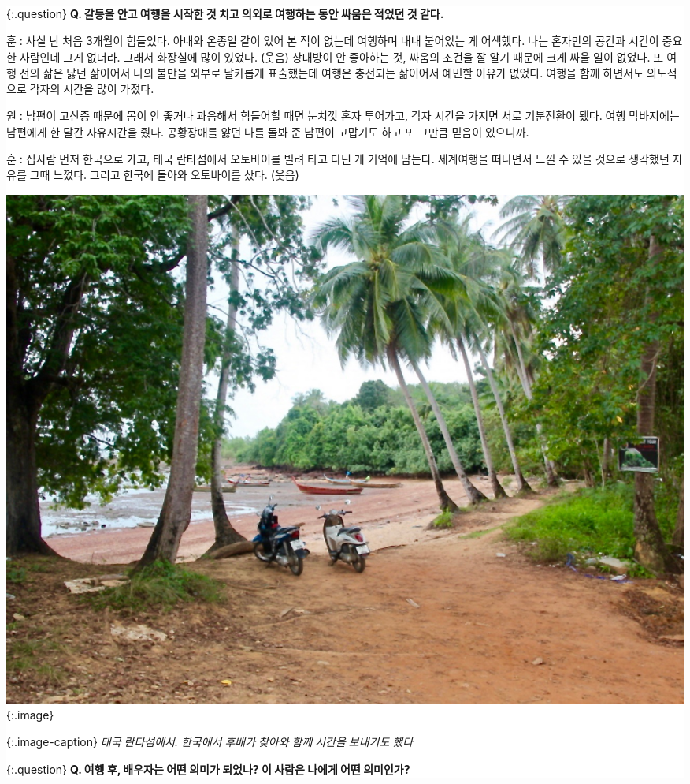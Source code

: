 {:.question}
**Q. 갈등을 안고 여행을 시작한 것 치고 의외로 여행하는 동안 싸움은 적었던 것 같다.**

훈 : 사실 난 처음 3개월이 힘들었다. 아내와 온종일 같이 있어 본 적이 없는데 여행하며 내내 붙어있는 게 어색했다. 나는 혼자만의 공간과 시간이 중요한 사람인데 그게 없더라. 그래서 화장실에 많이 있었다. (웃음) 상대방이 안 좋아하는 것, 싸움의 조건을 잘 알기 때문에 크게 싸울 일이 없었다. 또 여행 전의 삶은 닳던 삶이어서 나의 불만을 외부로 날카롭게 표출했는데 여행은 충전되는 삶이어서 예민할 이유가 없었다. 여행을 함께 하면서도 의도적으로 각자의 시간을 많이 가졌다. 

원 : 남편이 고산증 때문에 몸이 안 좋거나 과음해서 힘들어할 때면 눈치껏 혼자 투어가고,  각자 시간을 가지면 서로 기분전환이 됐다. 여행 막바지에는 남편에게 한 달간 자유시간을 줬다. 공황장애를 앓던 나를 돌봐 준 남편이 고맙기도 하고 또 그만큼 믿음이 있으니까. 

훈 : 집사람 먼저 한국으로 가고, 태국 란타섬에서 오토바이를 빌려 타고 다닌 게 기억에 남는다. 세계여행을 떠나면서 느낄 수 있을 것으로 생각했던 자유를 그때 느꼈다. 그리고 한국에 돌아와 오토바이를 샀다. (웃음)

![](/assets/images/post/20180201/img-6.jpg)
{:.image}

{:.image-caption}
*태국 란타섬에서. 한국에서 후배가 찾아와 함께 시간을 보내기도 했다*

{:.question}
**Q. 여행 후, 배우자는 어떤 의미가 되었나? 이 사람은 나에게 어떤 의미인가?**
